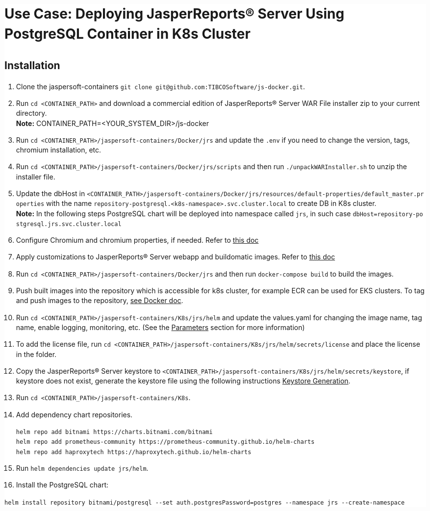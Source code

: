 
# Use Case: Deploying JasperReports® Server Using PostgreSQL Container in K8s Cluster
 
 
## Installation

1. Clone the jaspersoft-containers ``git clone git@github.com:TIBCOSoftware/js-docker.git``.
2. Run ``cd <CONTAINER_PATH>`` and download a commercial edition of JasperReports® Server WAR File installer zip to your current directory.
<br />**Note:**  CONTAINER_PATH=<YOUR_SYSTEM_DIR>/js-docker
3. Run ``cd <CONTAINER_PATH>/jaspersoft-containers/Docker/jrs`` and update the `.env` if you need to change the version, tags, chromium installation, etc.
4. Run ``cd <CONTAINER_PATH>/jaspersoft-containers/Docker/jrs/scripts`` and then run ``./unpackWARInstaller.sh`` to unzip the installer file.
5. Update the dbHost in ``<CONTAINER_PATH>/jaspersoft-containers/Docker/jrs/resources/default-properties/default_master.properties`` with the name ``repository-postgresql.<k8s-namespace>.svc.cluster.local`` to create DB in K8s cluster. 
<br />**Note:** In the following steps PostgreSQL chart will be deployed into namespace called `jrs`, in such case `dbHost=repository-postgresql.jrs.svc.cluster.local`
6. Configure Chromium and chromium properties, if needed. Refer to [this doc](../../Docker/jrs#chromium-configuration)
7. Apply customizations to JasperReports® Server webapp and buildomatic images. Refer to [this doc](../../Docker/jrs#jasperreports-server-and-buildomatic-customization)
8. Run ``cd <CONTAINER_PATH>/jaspersoft-containers/Docker/jrs`` and then run ``docker-compose build`` to build the images.
9. Push built images into the repository which is accessible for k8s cluster, for example ECR can be used for EKS clusters. To tag and push images to the repository, [see Docker doc](https://docs.docker.com/engine/reference/commandline/push/#push-a-new-image-to-a-registry).
10. Run ``cd <CONTAINER_PATH>/jaspersoft-containers/K8s/jrs/helm`` and update the values.yaml for changing the image name, tag name, enable logging, monitoring, etc. (See the [Parameters](#parameters) section for more information)
11. To add the license file, run ``cd <CONTAINER_PATH>/jaspersoft-containers/K8s/jrs/helm/secrets/license`` and place the license in the folder.
12. Copy the JasperReports&reg; Server keystore to `<CONTAINER_PATH>/jaspersoft-containers/K8s/jrs/helm/secrets/keystore`, if keystore does not exist, generate the keystore file using the following instructions [Keystore Generation](../../Docker/jrs/#keystore-generation).
13. Run ``cd <CONTAINER_PATH>/jaspersoft-containers/K8s``.
14. Add dependency chart repositories. 

        helm repo add bitnami https://charts.bitnami.com/bitnami
        helm repo add prometheus-community https://prometheus-community.github.io/helm-charts
        helm repo add haproxytech https://haproxytech.github.io/helm-charts

15. Run ``helm dependencies update jrs/helm``. 
16. Install the PostgreSQL chart: 
   
```
helm install repository bitnami/postgresql --set auth.postgresPassword=postgres --namespace jrs --create-namespace
```
